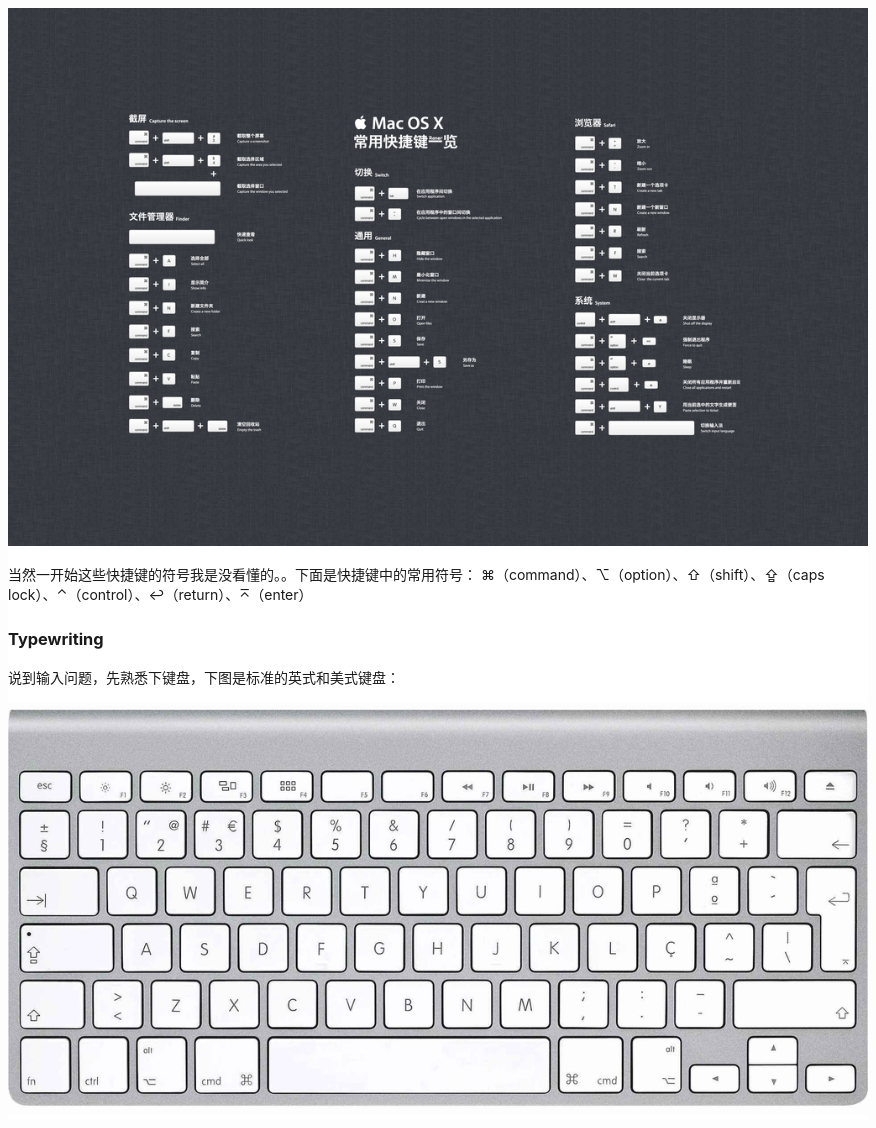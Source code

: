 ![Alt text](screenshot/3.jpg)

当然一开始这些快捷键的符号我是没看懂的。。下面是快捷键中的常用符号：
⌘（command）、⌥（option）、⇧（shift）、⇪（caps lock）、⌃（control）、↩（return）、⌅（enter）

### Typewriting
说到输入问题，先熟悉下键盘，下图是标准的英式和美式键盘：

![Alt text](screenshot/9.jpg)
